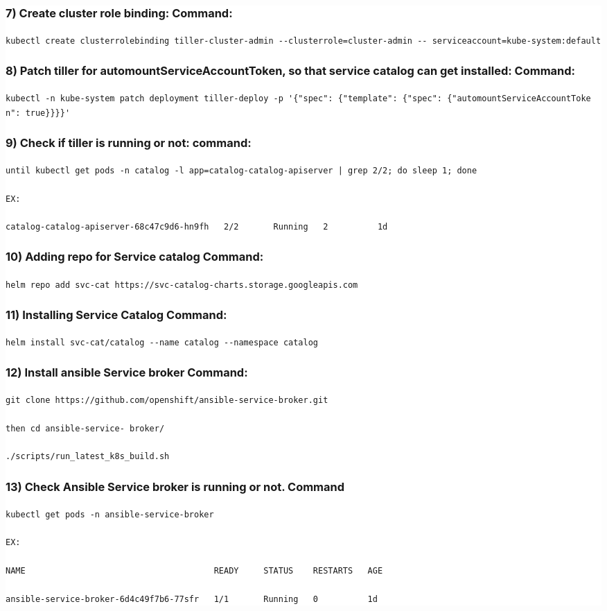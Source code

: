 
### 7) Create cluster role binding: Command:

```
kubectl create clusterrolebinding tiller-cluster-admin --clusterrole=cluster-admin -- serviceaccount=kube-system:default
```

### 8) Patch tiller for automountServiceAccountToken, so that service catalog can get installed: Command:
```
kubectl -n kube-system patch deployment tiller-deploy -p '{"spec": {"template": {"spec": {"automountServiceAccountToken": true}}}}'
```

### 9) Check if tiller is running or not: command:
```
until kubectl get pods -n catalog -l app=catalog-catalog-apiserver | grep 2/2; do sleep 1; done

EX:

catalog-catalog-apiserver-68c47c9d6-hn9fh   2/2       Running   2          1d
```


### 10) Adding repo for Service catalog Command:

```
helm repo add svc-cat https://svc-catalog-charts.storage.googleapis.com
```

### 11) Installing Service Catalog Command:

```
helm install svc-cat/catalog --name catalog --namespace catalog
```

### 12) Install ansible Service broker Command:

```
git clone https://github.com/openshift/ansible-service-broker.git

then cd ansible-service- broker/

./scripts/run_latest_k8s_build.sh
```

### 13) Check Ansible Service broker is running or not. Command

```
kubectl get pods -n ansible-service-broker

EX:

NAME                                      READY     STATUS    RESTARTS   AGE

ansible-service-broker-6d4c49f7b6-77sfr   1/1       Running   0          1d
```
